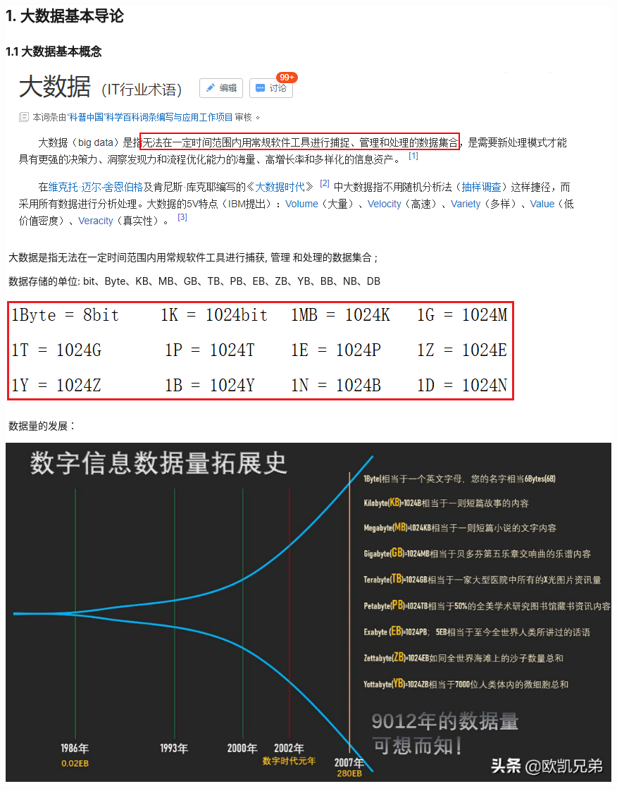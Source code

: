 ## 1. 大数据基本导论

### 1.1 大数据基本概念

![1564818082587](assets/1564818082587.png)

​	大数据是指无法在一定时间范围内用常规软件工具进行捕获, 管理 和处理的数据集合 ;

​	数据存储的单位:  bit、Byte、KB、MB、GB、TB、PB、EB、ZB、YB、BB、NB、DB

![1564818295424](assets/1564818295424.png)

​	数据量的发展：

![1564818342426](assets/1564818342426.png)
